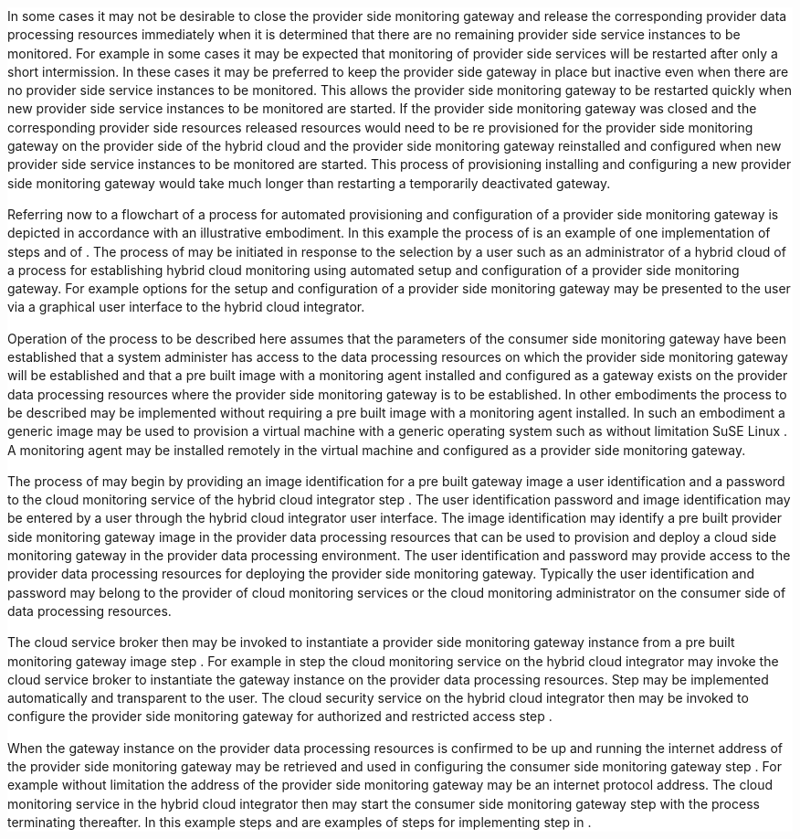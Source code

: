 In some cases it may not be desirable to close the provider side monitoring gateway and release the corresponding provider data processing resources immediately when it is determined that there are no remaining provider side service instances to be monitored. For example in some cases it may be expected that monitoring of provider side services will be restarted after only a short intermission. In these cases it may be preferred to keep the provider side gateway in place but inactive even when there are no provider side service instances to be monitored. This allows the provider side monitoring gateway to be restarted quickly when new provider side service instances to be monitored are started. If the provider side monitoring gateway was closed and the corresponding provider side resources released resources would need to be re provisioned for the provider side monitoring gateway on the provider side of the hybrid cloud and the provider side monitoring gateway reinstalled and configured when new provider side service instances to be monitored are started. This process of provisioning installing and configuring a new provider side monitoring gateway would take much longer than restarting a temporarily deactivated gateway.

Referring now to a flowchart of a process for automated provisioning and configuration of a provider side monitoring gateway is depicted in accordance with an illustrative embodiment. In this example the process of is an example of one implementation of steps and of . The process of may be initiated in response to the selection by a user such as an administrator of a hybrid cloud of a process for establishing hybrid cloud monitoring using automated setup and configuration of a provider side monitoring gateway. For example options for the setup and configuration of a provider side monitoring gateway may be presented to the user via a graphical user interface to the hybrid cloud integrator.

Operation of the process to be described here assumes that the parameters of the consumer side monitoring gateway have been established that a system administer has access to the data processing resources on which the provider side monitoring gateway will be established and that a pre built image with a monitoring agent installed and configured as a gateway exists on the provider data processing resources where the provider side monitoring gateway is to be established. In other embodiments the process to be described may be implemented without requiring a pre built image with a monitoring agent installed. In such an embodiment a generic image may be used to provision a virtual machine with a generic operating system such as without limitation SuSE Linux . A monitoring agent may be installed remotely in the virtual machine and configured as a provider side monitoring gateway.

The process of may begin by providing an image identification for a pre built gateway image a user identification and a password to the cloud monitoring service of the hybrid cloud integrator step . The user identification password and image identification may be entered by a user through the hybrid cloud integrator user interface. The image identification may identify a pre built provider side monitoring gateway image in the provider data processing resources that can be used to provision and deploy a cloud side monitoring gateway in the provider data processing environment. The user identification and password may provide access to the provider data processing resources for deploying the provider side monitoring gateway. Typically the user identification and password may belong to the provider of cloud monitoring services or the cloud monitoring administrator on the consumer side of data processing resources.

The cloud service broker then may be invoked to instantiate a provider side monitoring gateway instance from a pre built monitoring gateway image step . For example in step the cloud monitoring service on the hybrid cloud integrator may invoke the cloud service broker to instantiate the gateway instance on the provider data processing resources. Step may be implemented automatically and transparent to the user. The cloud security service on the hybrid cloud integrator then may be invoked to configure the provider side monitoring gateway for authorized and restricted access step .

When the gateway instance on the provider data processing resources is confirmed to be up and running the internet address of the provider side monitoring gateway may be retrieved and used in configuring the consumer side monitoring gateway step . For example without limitation the address of the provider side monitoring gateway may be an internet protocol address. The cloud monitoring service in the hybrid cloud integrator then may start the consumer side monitoring gateway step with the process terminating thereafter. In this example steps and are examples of steps for implementing step in .
